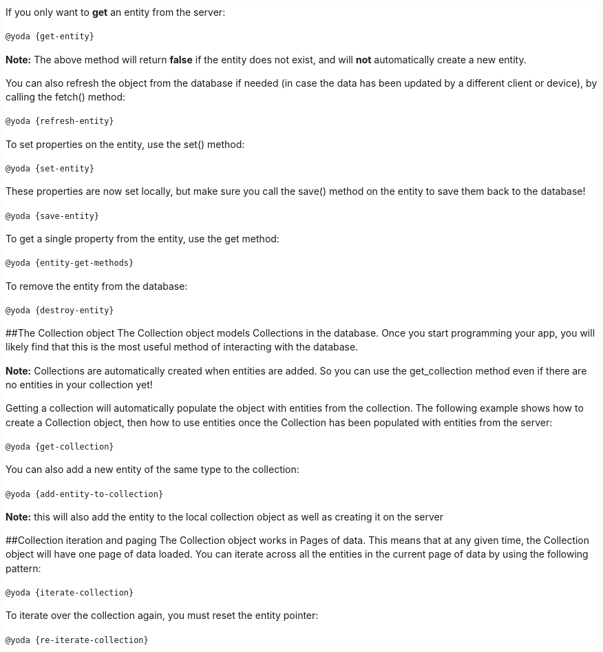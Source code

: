 If you only want to **get** an entity from the server: 

	@yoda {get-entity}
	
**Note:** The above method will return **false** if the entity does not exist, and will **not** automatically create a new entity.


You can also refresh the object from the database if needed (in case the data has been updated by a different client or device), by calling the fetch() method:

	@yoda {refresh-entity}

To set properties on the entity, use the set() method:

	@yoda {set-entity}

These properties are now set locally, but make sure you call the save() method on the entity to save them back to the database!

	@yoda {save-entity}

To get a single property from the entity, use the get method:

	@yoda {entity-get-methods}

To remove the entity from the database:

	@yoda {destroy-entity}


##The Collection object
The Collection object models Collections in the database.  Once you start programming your app, you will likely find that this is the most useful method of interacting with the database.  

**Note:** Collections are automatically created when entities are added.  So you can use the get_collection method even if there are no entities in your collection yet!

Getting a collection will automatically populate the object with entities from the collection. The following example shows how to create a Collection object, then how to use entities once the Collection has been populated with entities from the server:

	@yoda {get-collection}


You can also add a new entity of the same type to the collection:

	@yoda {add-entity-to-collection}

**Note:** this will also add the entity to the local collection object as well as creating it on the server


##Collection iteration and paging
The Collection object works in Pages of data.  This means that at any given time, the Collection object will have one page of data loaded.  You can iterate across all the entities in the current page of data by using the following pattern:

	@yoda {iterate-collection}

To iterate over the collection again, you must reset the entity pointer:

	@yoda {re-iterate-collection}
	